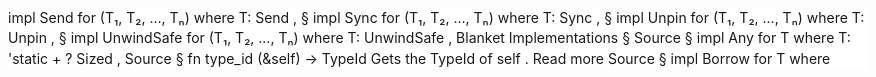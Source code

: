 impl<T>
Send
for
(T₁, T₂, …, Tₙ)
where
    T:
Send
,
§
impl<T>
Sync
for
(T₁, T₂, …, Tₙ)
where
    T:
Sync
,
§
impl<T>
Unpin
for
(T₁, T₂, …, Tₙ)
where
    T:
Unpin
,
§
impl<T>
UnwindSafe
for
(T₁, T₂, …, Tₙ)
where
    T:
UnwindSafe
,
Blanket Implementations
§
Source
§
impl<T>
Any
for T
where
    T: 'static + ?
Sized
,
Source
§
fn
type_id
(&self) ->
TypeId
Gets the
TypeId
of
self
.
Read more
Source
§
impl<T>
Borrow
<T> for T
where